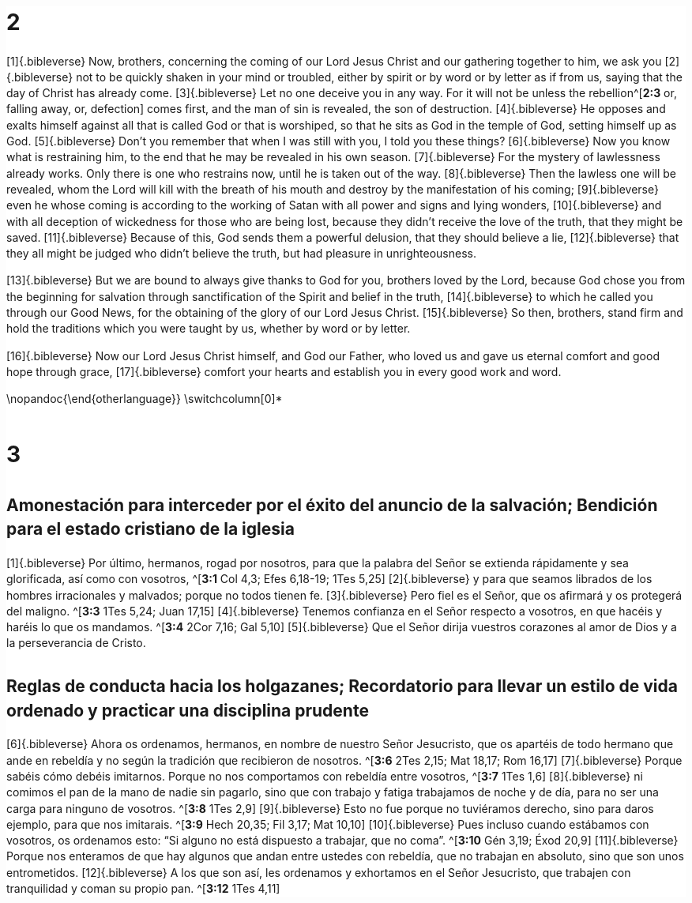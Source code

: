 # 2
[1]{.bibleverse} Now, brothers, concerning the coming of our Lord Jesus Christ and our gathering together to him, we ask you [2]{.bibleverse} not to be quickly shaken in your mind or troubled, either by spirit or by word or by letter as if from us, saying that the day of Christ has already come. [3]{.bibleverse} Let no one deceive you in any way. For it will not be unless the rebellion^[**2:3** or, falling away, or, defection] comes first, and the man of sin is revealed, the son of destruction. [4]{.bibleverse} He opposes and exalts himself against all that is called God or that is worshiped, so that he sits as God in the temple of God, setting himself up as God. [5]{.bibleverse} Don’t you remember that when I was still with you, I told you these things? [6]{.bibleverse} Now you know what is restraining him, to the end that he may be revealed in his own season. [7]{.bibleverse} For the mystery of lawlessness already works. Only there is one who restrains now, until he is taken out of the way. [8]{.bibleverse} Then the lawless one will be revealed, whom the Lord will kill with the breath of his mouth and destroy by the manifestation of his coming; [9]{.bibleverse} even he whose coming is according to the working of Satan with all power and signs and lying wonders, [10]{.bibleverse} and with all deception of wickedness for those who are being lost, because they didn’t receive the love of the truth, that they might be saved. [11]{.bibleverse} Because of this, God sends them a powerful delusion, that they should believe a lie, [12]{.bibleverse} that they all might be judged who didn’t believe the truth, but had pleasure in unrighteousness. 

[13]{.bibleverse} But we are bound to always give thanks to God for you, brothers loved by the Lord, because God chose you from the beginning for salvation through sanctification of the Spirit and belief in the truth, [14]{.bibleverse} to which he called you through our Good News, for the obtaining of the glory of our Lord Jesus Christ. [15]{.bibleverse} So then, brothers, stand firm and hold the traditions which you were taught by us, whether by word or by letter. 

[16]{.bibleverse} Now our Lord Jesus Christ himself, and God our Father, who loved us and gave us eternal comfort and good hope through grace, [17]{.bibleverse} comfort your hearts and establish you in every good work and word. 

\nopandoc{\end{otherlanguage}}
\switchcolumn[0]*

# 3
## Amonestación para interceder por el éxito del anuncio de la salvación; Bendición para el estado cristiano de la iglesia
[1]{.bibleverse} Por último, hermanos, rogad por nosotros, para que la palabra del Señor se extienda rápidamente y sea glorificada, así como con vosotros, ^[**3:1** Col 4,3; Efes 6,18-19; 1Tes 5,25] [2]{.bibleverse} y para que seamos librados de los hombres irracionales y malvados; porque no todos tienen fe. [3]{.bibleverse} Pero fiel es el Señor, que os afirmará y os protegerá del maligno. ^[**3:3** 1Tes 5,24; Juan 17,15] [4]{.bibleverse} Tenemos confianza en el Señor respecto a vosotros, en que hacéis y haréis lo que os mandamos. ^[**3:4** 2Cor 7,16; Gal 5,10] [5]{.bibleverse} Que el Señor dirija vuestros corazones al amor de Dios y a la perseverancia de Cristo.

## Reglas de conducta hacia los holgazanes; Recordatorio para llevar un estilo de vida ordenado y practicar una disciplina prudente
[6]{.bibleverse} Ahora os ordenamos, hermanos, en nombre de nuestro Señor Jesucristo, que os apartéis de todo hermano que ande en rebeldía y no según la tradición que recibieron de nosotros. ^[**3:6** 2Tes 2,15; Mat 18,17; Rom 16,17] [7]{.bibleverse} Porque sabéis cómo debéis imitarnos. Porque no nos comportamos con rebeldía entre vosotros, ^[**3:7** 1Tes 1,6] [8]{.bibleverse} ni comimos el pan de la mano de nadie sin pagarlo, sino que con trabajo y fatiga trabajamos de noche y de día, para no ser una carga para ninguno de vosotros. ^[**3:8** 1Tes 2,9] [9]{.bibleverse} Esto no fue porque no tuviéramos derecho, sino para daros ejemplo, para que nos imitarais. ^[**3:9** Hech 20,35; Fil 3,17; Mat 10,10] [10]{.bibleverse} Pues incluso cuando estábamos con vosotros, os ordenamos esto: “Si alguno no está dispuesto a trabajar, que no coma”. ^[**3:10** Gén 3,19; Éxod 20,9] [11]{.bibleverse} Porque nos enteramos de que hay algunos que andan entre ustedes con rebeldía, que no trabajan en absoluto, sino que son unos entrometidos. [12]{.bibleverse} A los que son así, les ordenamos y exhortamos en el Señor Jesucristo, que trabajen con tranquilidad y coman su propio pan. ^[**3:12** 1Tes 4,11]
